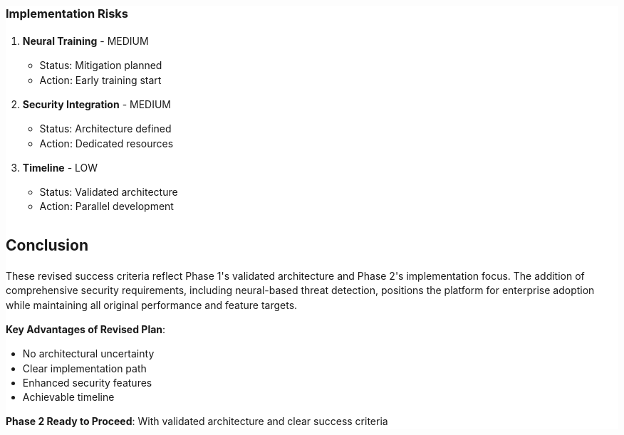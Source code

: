 ### Implementation Risks
1. **Neural Training** - MEDIUM
   - Status: Mitigation planned
   - Action: Early training start

2. **Security Integration** - MEDIUM  
   - Status: Architecture defined
   - Action: Dedicated resources

3. **Timeline** - LOW
   - Status: Validated architecture
   - Action: Parallel development

## Conclusion

These revised success criteria reflect Phase 1's validated architecture and Phase 2's implementation focus. The addition of comprehensive security requirements, including neural-based threat detection, positions the platform for enterprise adoption while maintaining all original performance and feature targets.

**Key Advantages of Revised Plan**:
- No architectural uncertainty
- Clear implementation path
- Enhanced security features
- Achievable timeline

**Phase 2 Ready to Proceed**: With validated architecture and clear success criteria
